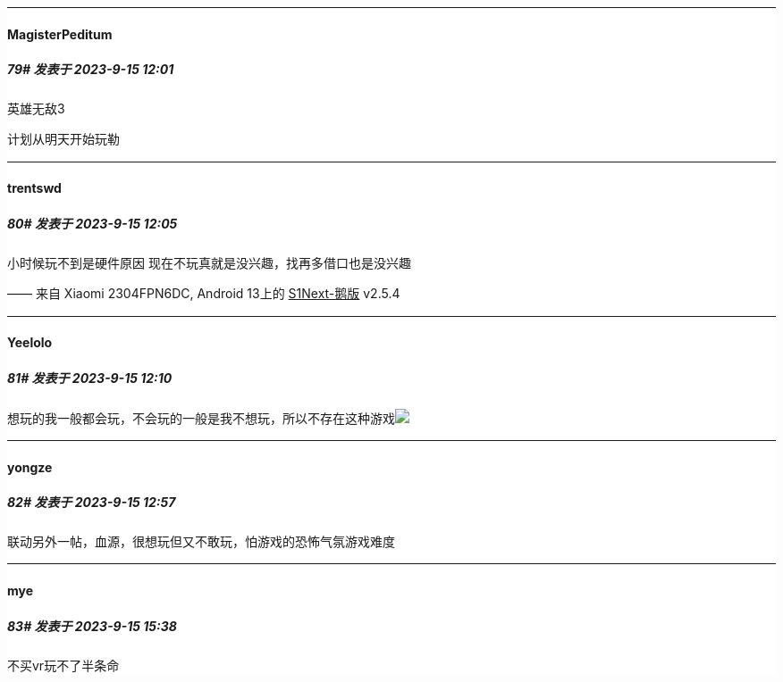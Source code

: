 *****

####  MagisterPeditum  
##### 79#       发表于 2023-9-15 12:01

英雄无敌3

计划从明天开始玩勒


*****

####  trentswd  
##### 80#       发表于 2023-9-15 12:05

小时候玩不到是硬件原因
现在不玩真就是没兴趣，找再多借口也是没兴趣

—— 来自 Xiaomi 2304FPN6DC, Android 13上的 [S1Next-鹅版](https://github.com/ykrank/S1-Next/releases) v2.5.4

*****

####  Yeelolo  
##### 81#       发表于 2023-9-15 12:10

想玩的我一般都会玩，不会玩的一般是我不想玩，所以不存在这种游戏<img src="https://static.saraba1st.com/image/smiley/face2017/037.png" referrerpolicy="no-referrer">


*****

####  yongze  
##### 82#       发表于 2023-9-15 12:57

联动另外一帖，血源，很想玩但又不敢玩，怕游戏的恐怖气氛游戏难度


*****

####  mye  
##### 83#       发表于 2023-9-15 15:38

不买vr玩不了半条命

